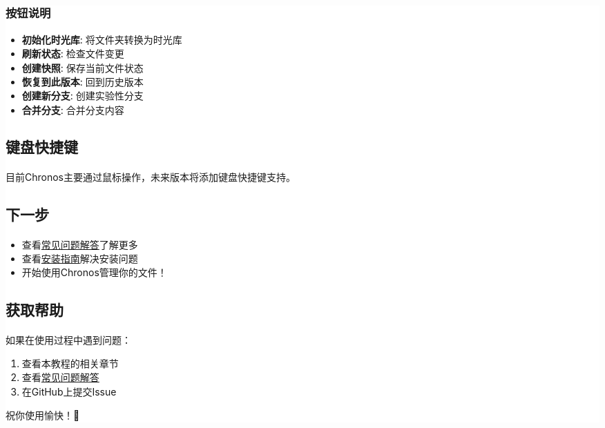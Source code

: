### 按钮说明

- **初始化时光库**: 将文件夹转换为时光库
- **刷新状态**: 检查文件变更
- **创建快照**: 保存当前文件状态
- **恢复到此版本**: 回到历史版本
- **创建新分支**: 创建实验性分支
- **合并分支**: 合并分支内容

## 键盘快捷键

目前Chronos主要通过鼠标操作，未来版本将添加键盘快捷键支持。

## 下一步

- 查看[常见问题解答](./FAQ.md)了解更多
- 查看[安装指南](./INSTALLATION_GUIDE.md)解决安装问题
- 开始使用Chronos管理你的文件！

## 获取帮助

如果在使用过程中遇到问题：
1. 查看本教程的相关章节
2. 查看[常见问题解答](./FAQ.md)
3. 在GitHub上提交Issue

祝你使用愉快！🎉
